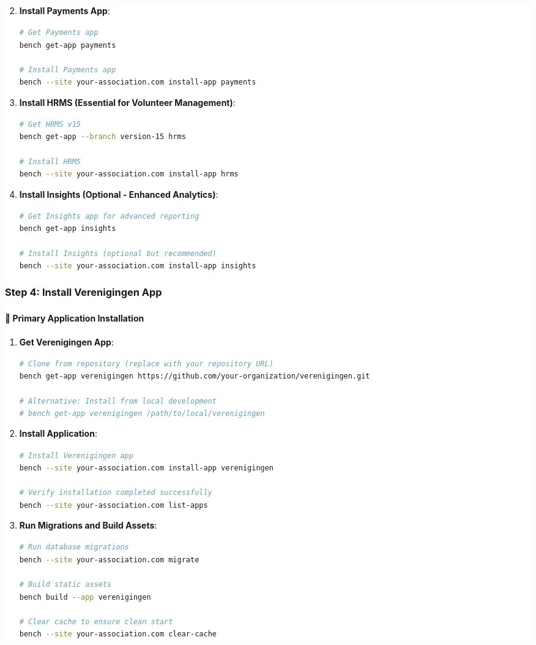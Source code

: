 2. **Install Payments App**:
   ```bash
   # Get Payments app
   bench get-app payments

   # Install Payments app
   bench --site your-association.com install-app payments
   ```

3. **Install HRMS (Essential for Volunteer Management)**:
   ```bash
   # Get HRMS v15
   bench get-app --branch version-15 hrms

   # Install HRMS
   bench --site your-association.com install-app hrms
   ```

4. **Install Insights (Optional - Enhanced Analytics)**:
   ```bash
   # Get Insights app for advanced reporting
   bench get-app insights

   # Install Insights (optional but recommended)
   bench --site your-association.com install-app insights
   ```

### Step 4: Install Verenigingen App

#### 🏢 Primary Application Installation

1. **Get Verenigingen App**:
   ```bash
   # Clone from repository (replace with your repository URL)
   bench get-app verenigingen https://github.com/your-organization/verenigingen.git

   # Alternative: Install from local development
   # bench get-app verenigingen /path/to/local/verenigingen
   ```

2. **Install Application**:
   ```bash
   # Install Verenigingen app
   bench --site your-association.com install-app verenigingen

   # Verify installation completed successfully
   bench --site your-association.com list-apps
   ```

3. **Run Migrations and Build Assets**:
   ```bash
   # Run database migrations
   bench --site your-association.com migrate

   # Build static assets
   bench build --app verenigingen

   # Clear cache to ensure clean start
   bench --site your-association.com clear-cache
   ```
